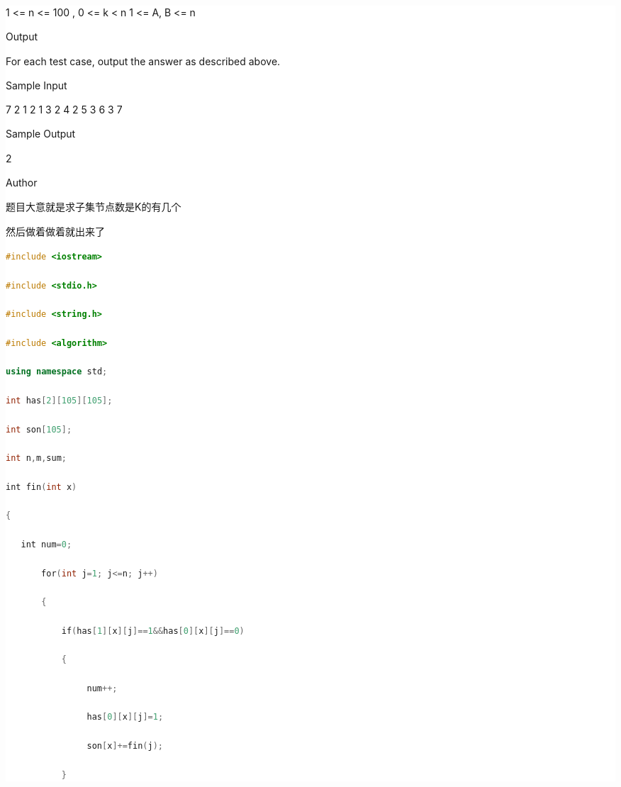 1 <= n <= 100 , 0 <= k < n
1 <= A, B <= n



Output

For each test case, output the answer as described above.



Sample Input

7 2 1 2 1 3 2 4 2 5 3 6 3 7



Sample Output

2





Author





题目大意就是求子集节点数是K的有几个

然后做着做着就出来了

```cpp
#include <iostream>

#include <stdio.h>

#include <string.h>

#include <algorithm>

using namespace std;

int has[2][105][105];

int son[105];

int n,m,sum;

int fin(int x)

{

   int num=0;

       for(int j=1; j<=n; j++)

       {

           if(has[1][x][j]==1&&has[0][x][j]==0)

           {

                num++;

                has[0][x][j]=1;

                son[x]+=fin(j);

           }

```